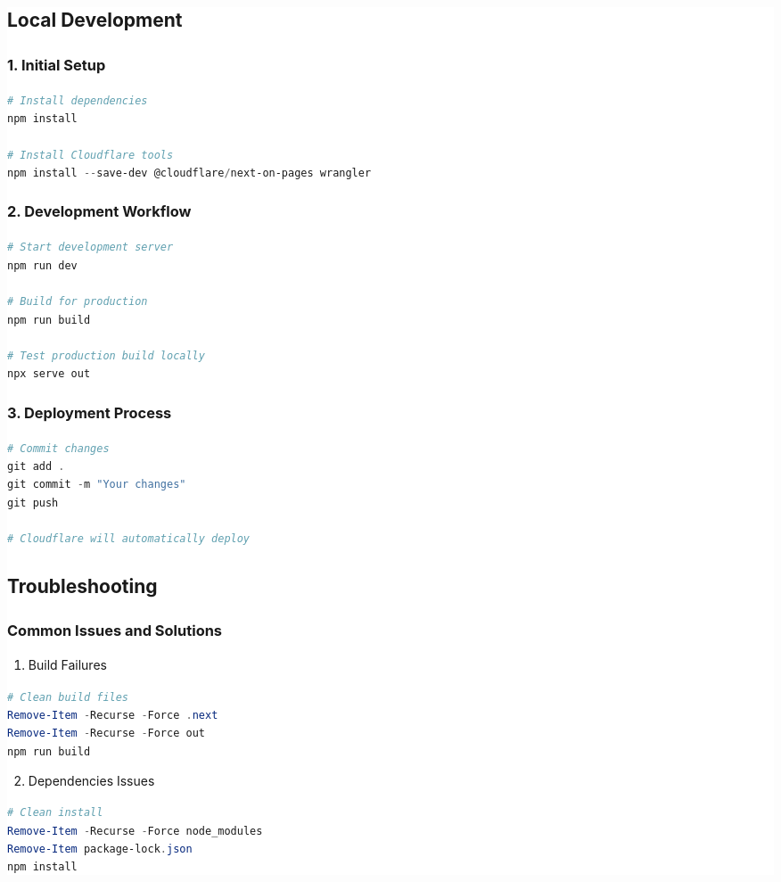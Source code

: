 ## Local Development

### 1. Initial Setup
```powershell
# Install dependencies
npm install

# Install Cloudflare tools
npm install --save-dev @cloudflare/next-on-pages wrangler
```

### 2. Development Workflow
```powershell
# Start development server
npm run dev

# Build for production
npm run build

# Test production build locally
npx serve out
```

### 3. Deployment Process
```powershell
# Commit changes
git add .
git commit -m "Your changes"
git push

# Cloudflare will automatically deploy
```

## Troubleshooting

### Common Issues and Solutions

1. Build Failures
```powershell
# Clean build files
Remove-Item -Recurse -Force .next
Remove-Item -Recurse -Force out
npm run build
```

2. Dependencies Issues
```powershell
# Clean install
Remove-Item -Recurse -Force node_modules
Remove-Item package-lock.json
npm install
```

